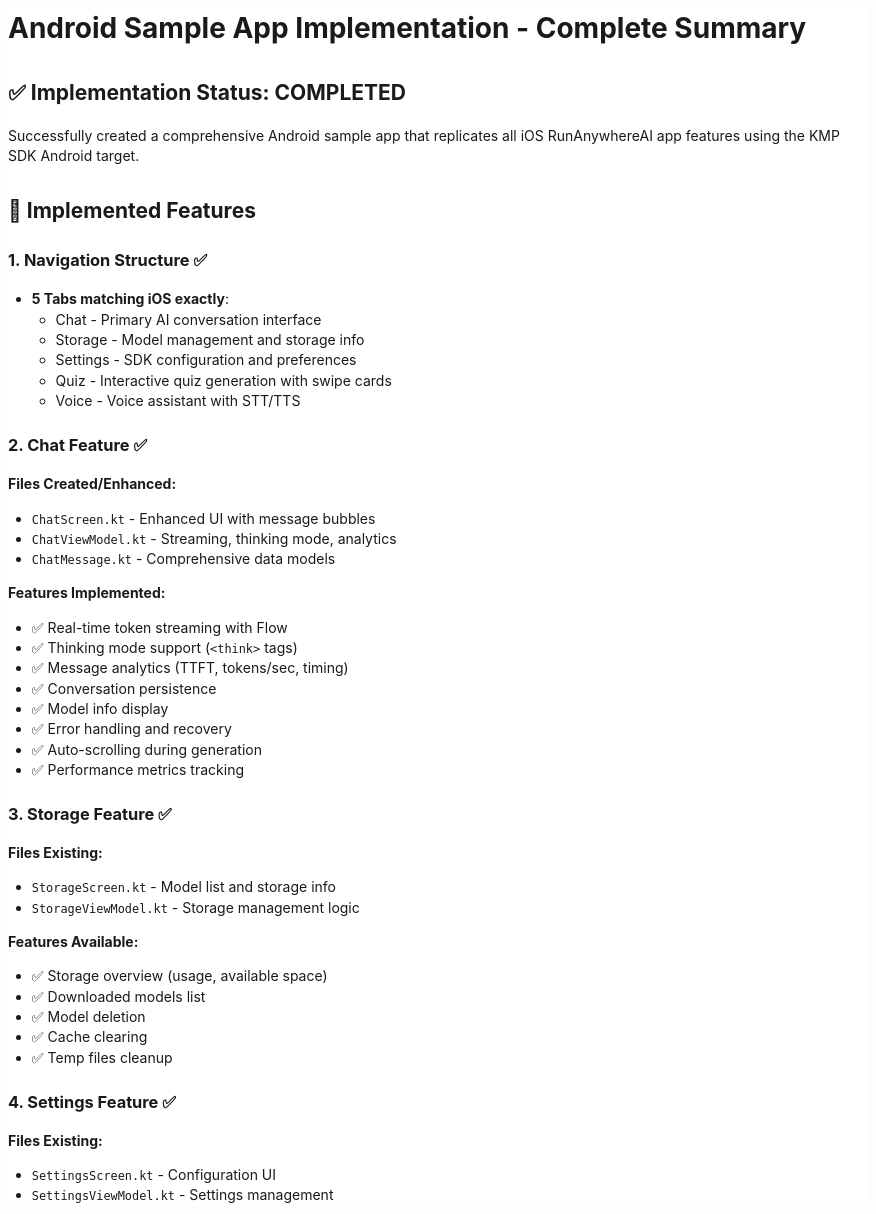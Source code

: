 # Android Sample App Implementation - Complete Summary

## ✅ Implementation Status: COMPLETED

Successfully created a comprehensive Android sample app that replicates all iOS RunAnywhereAI app features using the KMP SDK Android target.

## 📱 Implemented Features

### 1. Navigation Structure ✅
- **5 Tabs matching iOS exactly**:
  - Chat - Primary AI conversation interface
  - Storage - Model management and storage info
  - Settings - SDK configuration and preferences
  - Quiz - Interactive quiz generation with swipe cards
  - Voice - Voice assistant with STT/TTS

### 2. Chat Feature ✅
**Files Created/Enhanced:**
- `ChatScreen.kt` - Enhanced UI with message bubbles
- `ChatViewModel.kt` - Streaming, thinking mode, analytics
- `ChatMessage.kt` - Comprehensive data models

**Features Implemented:**
- ✅ Real-time token streaming with Flow
- ✅ Thinking mode support (`<think>` tags)
- ✅ Message analytics (TTFT, tokens/sec, timing)
- ✅ Conversation persistence
- ✅ Model info display
- ✅ Error handling and recovery
- ✅ Auto-scrolling during generation
- ✅ Performance metrics tracking

### 3. Storage Feature ✅
**Files Existing:**
- `StorageScreen.kt` - Model list and storage info
- `StorageViewModel.kt` - Storage management logic

**Features Available:**
- ✅ Storage overview (usage, available space)
- ✅ Downloaded models list
- ✅ Model deletion
- ✅ Cache clearing
- ✅ Temp files cleanup

### 4. Settings Feature ✅
**Files Existing:**
- `SettingsScreen.kt` - Configuration UI
- `SettingsViewModel.kt` - Settings management
